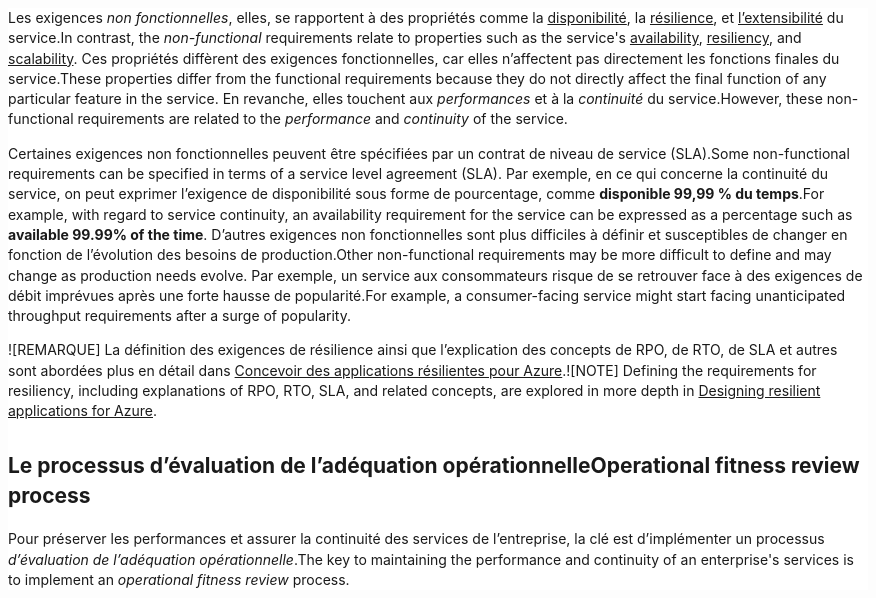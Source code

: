 <span data-ttu-id="73e33-121">Les exigences _non fonctionnelles_, elles, se rapportent à des propriétés comme la [disponibilité](../../checklist/availability.md), la [résilience](../../resiliency/index.md), et [l’extensibilité](../../checklist/scalability.md) du service.</span><span class="sxs-lookup"><span data-stu-id="73e33-121">In contrast, the _non-functional_ requirements relate to properties such as the service's [availability](../../checklist/availability.md), [resiliency](../../resiliency/index.md), and [scalability](../../checklist/scalability.md).</span></span> <span data-ttu-id="73e33-122">Ces propriétés diffèrent des exigences fonctionnelles, car elles n’affectent pas directement les fonctions finales du service.</span><span class="sxs-lookup"><span data-stu-id="73e33-122">These properties differ from the functional requirements because they do not directly affect the final function of any particular feature in the service.</span></span> <span data-ttu-id="73e33-123">En revanche, elles touchent aux _performances_ et à la _continuité_ du service.</span><span class="sxs-lookup"><span data-stu-id="73e33-123">However, these non-functional requirements are related to the _performance_ and _continuity_ of the service.</span></span>

<span data-ttu-id="73e33-124">Certaines exigences non fonctionnelles peuvent être spécifiées par un contrat de niveau de service (SLA).</span><span class="sxs-lookup"><span data-stu-id="73e33-124">Some non-functional requirements can be specified in terms of a service level agreement (SLA).</span></span> <span data-ttu-id="73e33-125">Par exemple, en ce qui concerne la continuité du service, on peut exprimer l’exigence de disponibilité sous forme de pourcentage, comme **disponible 99,99 % du temps**.</span><span class="sxs-lookup"><span data-stu-id="73e33-125">For example, with regard to service continuity, an availability requirement for the service can be expressed as a percentage such as **available 99.99% of the time**.</span></span> <span data-ttu-id="73e33-126">D’autres exigences non fonctionnelles sont plus difficiles à définir et susceptibles de changer en fonction de l’évolution des besoins de production.</span><span class="sxs-lookup"><span data-stu-id="73e33-126">Other non-functional requirements may be more difficult to define and may change as production needs evolve.</span></span> <span data-ttu-id="73e33-127">Par exemple, un service aux consommateurs risque de se retrouver face à des exigences de débit imprévues après une forte hausse de popularité.</span><span class="sxs-lookup"><span data-stu-id="73e33-127">For example, a consumer-facing service might start facing unanticipated throughput requirements after a surge of popularity.</span></span>

<span data-ttu-id="73e33-128">![REMARQUE] La définition des exigences de résilience ainsi que l’explication des concepts de RPO, de RTO, de SLA et autres sont abordées plus en détail dans [Concevoir des applications résilientes pour Azure](../../resiliency/index.md#define-your-availability-requirements).</span><span class="sxs-lookup"><span data-stu-id="73e33-128">![NOTE] Defining the requirements for resiliency, including explanations of RPO, RTO, SLA, and related concepts, are explored in more depth in [Designing resilient applications for Azure](../../resiliency/index.md#define-your-availability-requirements).</span></span>

## <a name="operational-fitness-review-process"></a><span data-ttu-id="73e33-129">Le processus d’évaluation de l’adéquation opérationnelle</span><span class="sxs-lookup"><span data-stu-id="73e33-129">Operational fitness review process</span></span>

<span data-ttu-id="73e33-130">Pour préserver les performances et assurer la continuité des services de l’entreprise, la clé est d’implémenter un processus _d’évaluation de l’adéquation opérationnelle_.</span><span class="sxs-lookup"><span data-stu-id="73e33-130">The key to maintaining the performance and continuity of an enterprise's services is to implement an _operational fitness review_ process.</span></span>
